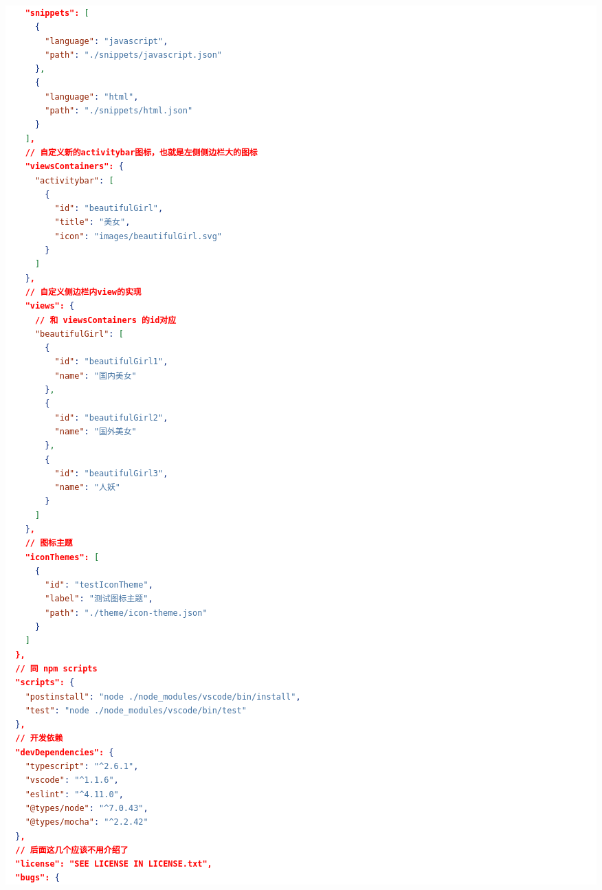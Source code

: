 ```json
    "snippets": [
      {
        "language": "javascript",
        "path": "./snippets/javascript.json"
      },
      {
        "language": "html",
        "path": "./snippets/html.json"
      }
    ],
    // 自定义新的activitybar图标，也就是左侧侧边栏大的图标
    "viewsContainers": {
      "activitybar": [
        {
          "id": "beautifulGirl",
          "title": "美女",
          "icon": "images/beautifulGirl.svg"
        }
      ]
    },
    // 自定义侧边栏内view的实现
    "views": {
      // 和 viewsContainers 的id对应
      "beautifulGirl": [
        {
          "id": "beautifulGirl1",
          "name": "国内美女"
        },
        {
          "id": "beautifulGirl2",
          "name": "国外美女"
        },
        {
          "id": "beautifulGirl3",
          "name": "人妖"
        }
      ]
    },
    // 图标主题
    "iconThemes": [
      {
        "id": "testIconTheme",
        "label": "测试图标主题",
        "path": "./theme/icon-theme.json"
      }
    ]
  },
  // 同 npm scripts
  "scripts": {
    "postinstall": "node ./node_modules/vscode/bin/install",
    "test": "node ./node_modules/vscode/bin/test"
  },
  // 开发依赖
  "devDependencies": {
    "typescript": "^2.6.1",
    "vscode": "^1.1.6",
    "eslint": "^4.11.0",
    "@types/node": "^7.0.43",
    "@types/mocha": "^2.2.42"
  },
  // 后面这几个应该不用介绍了
  "license": "SEE LICENSE IN LICENSE.txt",
  "bugs": {
```